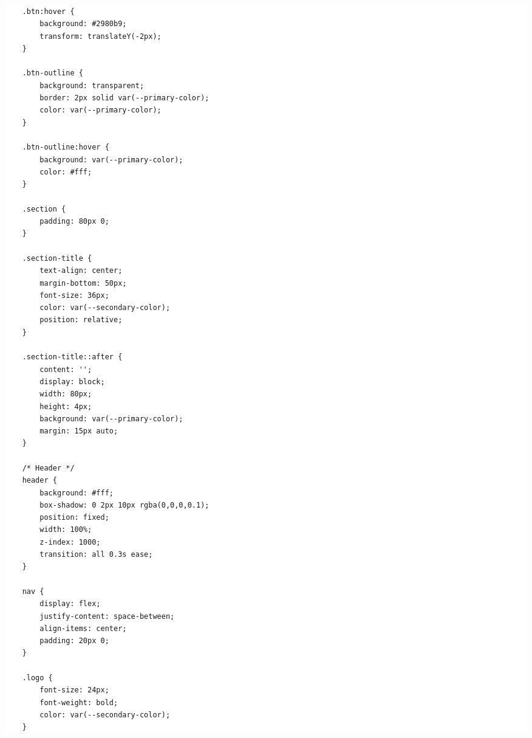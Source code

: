         .btn:hover {
            background: #2980b9;
            transform: translateY(-2px);
        }
        
        .btn-outline {
            background: transparent;
            border: 2px solid var(--primary-color);
            color: var(--primary-color);
        }
        
        .btn-outline:hover {
            background: var(--primary-color);
            color: #fff;
        }
        
        .section {
            padding: 80px 0;
        }
        
        .section-title {
            text-align: center;
            margin-bottom: 50px;
            font-size: 36px;
            color: var(--secondary-color);
            position: relative;
        }
        
        .section-title::after {
            content: '';
            display: block;
            width: 80px;
            height: 4px;
            background: var(--primary-color);
            margin: 15px auto;
        }
        
        /* Header */
        header {
            background: #fff;
            box-shadow: 0 2px 10px rgba(0,0,0,0.1);
            position: fixed;
            width: 100%;
            z-index: 1000;
            transition: all 0.3s ease;
        }
        
        nav {
            display: flex;
            justify-content: space-between;
            align-items: center;
            padding: 20px 0;
        }
        
        .logo {
            font-size: 24px;
            font-weight: bold;
            color: var(--secondary-color);
        }
        